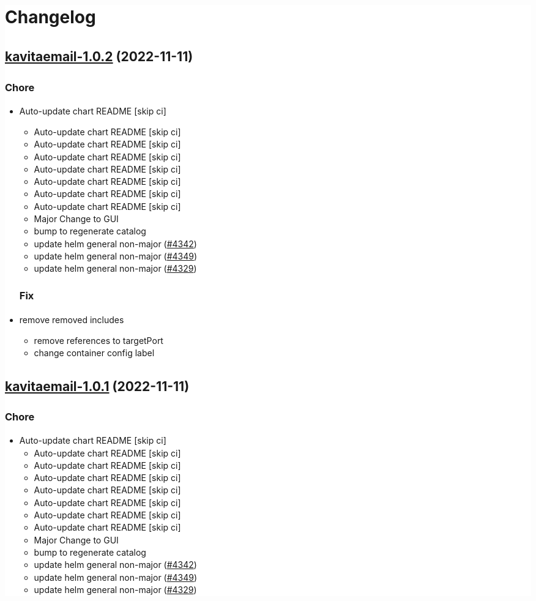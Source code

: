 # Changelog



## [kavitaemail-1.0.2](https://github.com/truecharts/charts/compare/kavitaemail-0.0.11...kavitaemail-1.0.2) (2022-11-11)

### Chore

- Auto-update chart README [skip ci]
  - Auto-update chart README [skip ci]
  - Auto-update chart README [skip ci]
  - Auto-update chart README [skip ci]
  - Auto-update chart README [skip ci]
  - Auto-update chart README [skip ci]
  - Auto-update chart README [skip ci]
  - Auto-update chart README [skip ci]
  - Major Change to GUI
  - bump to regenerate catalog
  - update helm general non-major ([#4342](https://github.com/truecharts/charts/issues/4342))
  - update helm general non-major ([#4349](https://github.com/truecharts/charts/issues/4349))
  - update helm general non-major ([#4329](https://github.com/truecharts/charts/issues/4329))
  
  ### Fix

- remove removed includes
  - remove references to targetPort
  - change container config label
  
  


## [kavitaemail-1.0.1](https://github.com/truecharts/charts/compare/kavitaemail-0.0.11...kavitaemail-1.0.1) (2022-11-11)

### Chore

- Auto-update chart README [skip ci]
  - Auto-update chart README [skip ci]
  - Auto-update chart README [skip ci]
  - Auto-update chart README [skip ci]
  - Auto-update chart README [skip ci]
  - Auto-update chart README [skip ci]
  - Auto-update chart README [skip ci]
  - Auto-update chart README [skip ci]
  - Major Change to GUI
  - bump to regenerate catalog
  - update helm general non-major ([#4342](https://github.com/truecharts/charts/issues/4342))
  - update helm general non-major ([#4349](https://github.com/truecharts/charts/issues/4349))
  - update helm general non-major ([#4329](https://github.com/truecharts/charts/issues/4329))
  